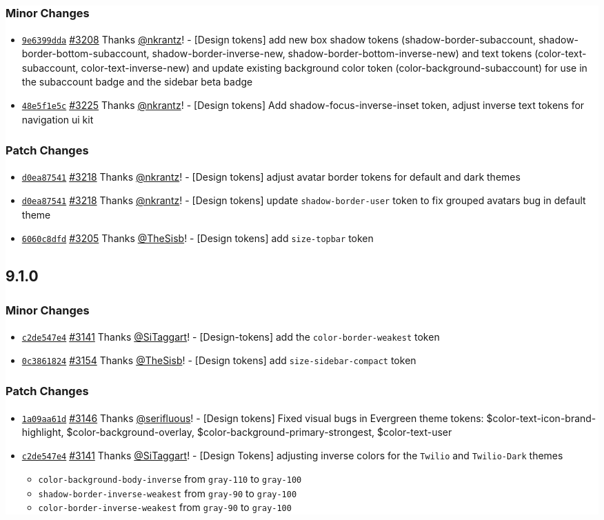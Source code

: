 ### Minor Changes

- [`9e6399dda`](https://github.com/twilio-labs/paste/commit/9e6399dda8ea592a57319685144deda714565c93) [#3208](https://github.com/twilio-labs/paste/pull/3208) Thanks [@nkrantz](https://github.com/nkrantz)! - [Design tokens] add new box shadow tokens (shadow-border-subaccount, shadow-border-bottom-subaccount, shadow-border-inverse-new, shadow-border-bottom-inverse-new) and text tokens (color-text-subaccount, color-text-inverse-new) and update existing background color token (color-background-subaccount) for use in the subaccount badge and the sidebar beta badge

* [`48e5f1e5c`](https://github.com/twilio-labs/paste/commit/48e5f1e5cd1c06c6967ee4e43f30179498efede8) [#3225](https://github.com/twilio-labs/paste/pull/3225) Thanks [@nkrantz](https://github.com/nkrantz)! - [Design tokens] Add shadow-focus-inverse-inset token, adjust inverse text tokens for navigation ui kit

### Patch Changes

- [`d0ea87541`](https://github.com/twilio-labs/paste/commit/d0ea875419dfa20bb47c3b2d689ec85e6c034e84) [#3218](https://github.com/twilio-labs/paste/pull/3218) Thanks [@nkrantz](https://github.com/nkrantz)! - [Design tokens] adjust avatar border tokens for default and dark themes

* [`d0ea87541`](https://github.com/twilio-labs/paste/commit/d0ea875419dfa20bb47c3b2d689ec85e6c034e84) [#3218](https://github.com/twilio-labs/paste/pull/3218) Thanks [@nkrantz](https://github.com/nkrantz)! - [Design tokens] update `shadow-border-user` token to fix grouped avatars bug in default theme

- [`6060c8dfd`](https://github.com/twilio-labs/paste/commit/6060c8dfd15f4fb338d92637eec503e87c509125) [#3205](https://github.com/twilio-labs/paste/pull/3205) Thanks [@TheSisb](https://github.com/TheSisb)! - [Design tokens] add `size-topbar` token

## 9.1.0

### Minor Changes

- [`c2de547e4`](https://github.com/twilio-labs/paste/commit/c2de547e4eb60b2385837c452b5132277ad9db9e) [#3141](https://github.com/twilio-labs/paste/pull/3141) Thanks [@SiTaggart](https://github.com/SiTaggart)! - [Design-tokens] add the `color-border-weakest` token

* [`0c3861824`](https://github.com/twilio-labs/paste/commit/0c38618244d1494c7153b341cfd4e486afafc47d) [#3154](https://github.com/twilio-labs/paste/pull/3154) Thanks [@TheSisb](https://github.com/TheSisb)! - [Design tokens] add `size-sidebar-compact` token

### Patch Changes

- [`1a09aa61d`](https://github.com/twilio-labs/paste/commit/1a09aa61d57d4bd6339c65a0869befed9659870f) [#3146](https://github.com/twilio-labs/paste/pull/3146) Thanks [@serifluous](https://github.com/serifluous)! - [Design tokens] Fixed visual bugs in Evergreen theme tokens: $color-text-icon-brand-highlight, $color-background-overlay, $color-background-primary-strongest, $color-text-user

* [`c2de547e4`](https://github.com/twilio-labs/paste/commit/c2de547e4eb60b2385837c452b5132277ad9db9e) [#3141](https://github.com/twilio-labs/paste/pull/3141) Thanks [@SiTaggart](https://github.com/SiTaggart)! - [Design Tokens] adjusting inverse colors for the `Twilio` and `Twilio-Dark` themes

  - `color-background-body-inverse` from `gray-110` to `gray-100`
  - `shadow-border-inverse-weakest` from `gray-90` to `gray-100`
  - `color-border-inverse-weakest` from `gray-90` to `gray-100`
